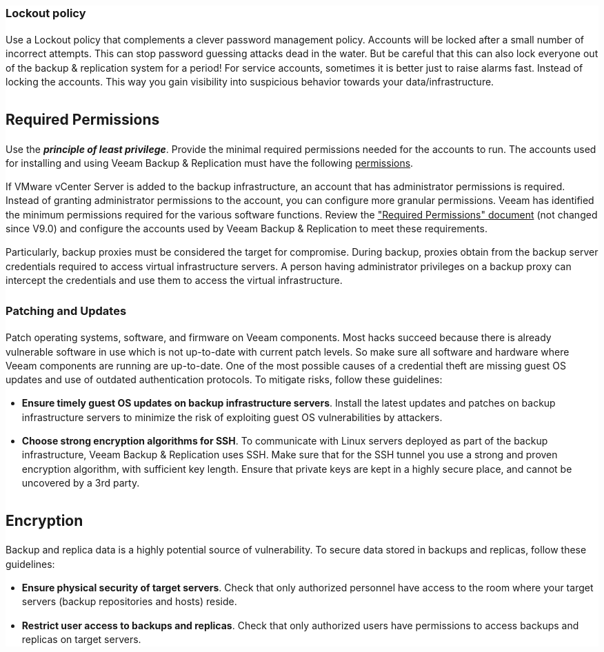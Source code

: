 ### Lockout policy
Use a Lockout policy that complements a clever password management policy. Accounts will be locked after a small number of incorrect attempts. This can stop password guessing attacks dead in the water. But be careful that this can also lock everyone out of the backup & replication system for a period! For service accounts, sometimes it is better just to raise alarms fast. Instead of locking the accounts. This way you gain visibility into suspicious behavior towards your data/infrastructure.


## Required Permissions
Use the _**principle of least privilege**_. Provide the minimal required permissions needed for the accounts to run. The accounts used for installing and using Veeam Backup & Replication must have the following [permissions](
https://helpcenter.veeam.com/docs/backup/vsphere/required_permissions.html?ver=95).

If VMware vCenter Server is added to the backup infrastructure, an account that has administrator permissions is required. Instead of granting administrator permissions to the account, you can configure more granular permissions. Veeam has identified the minimum permissions required for the various software functions. Review the ["Required Permissions" document](https://www.veeam.com/veeam_backup_9_0_permissions_pg.pdf) (not changed since V9.0) and configure the accounts used by Veeam Backup & Replication to meet these requirements.

Particularly, backup proxies must be considered the target for compromise. During backup, proxies obtain from the backup server credentials required to access virtual infrastructure servers. A person having administrator privileges on a backup proxy can intercept the credentials and use them to access the virtual infrastructure.

### Patching and Updates
Patch operating systems, software, and firmware on Veeam components. Most hacks succeed because there is already vulnerable software in use which is not up-to-date with current patch levels. So make sure all software and hardware where Veeam components are running are up-to-date. One of the most possible causes of a credential theft are missing guest OS updates and use of outdated authentication protocols. To mitigate risks, follow these guidelines:

* **Ensure timely guest OS updates on backup infrastructure servers**. Install the latest updates and patches on backup infrastructure servers to minimize the risk of exploiting guest OS vulnerabilities by attackers.

* **Choose strong encryption algorithms for SSH**. To communicate with Linux servers deployed as part of the backup infrastructure, Veeam Backup & Replication uses SSH. Make sure that for the SSH tunnel you use a strong and proven encryption algorithm, with sufficient key length. Ensure that private keys are kept in a highly secure place, and cannot be uncovered by a 3rd party.

## Encryption
Backup and replica data is a highly potential source of vulnerability. To secure data stored in backups and replicas, follow these guidelines:

* **Ensure physical security of target servers**. Check that only authorized personnel have access to the room where your target servers (backup repositories and hosts) reside.

* **Restrict user access to backups and replicas**. Check that only authorized users have permissions to access backups and replicas on target servers.

